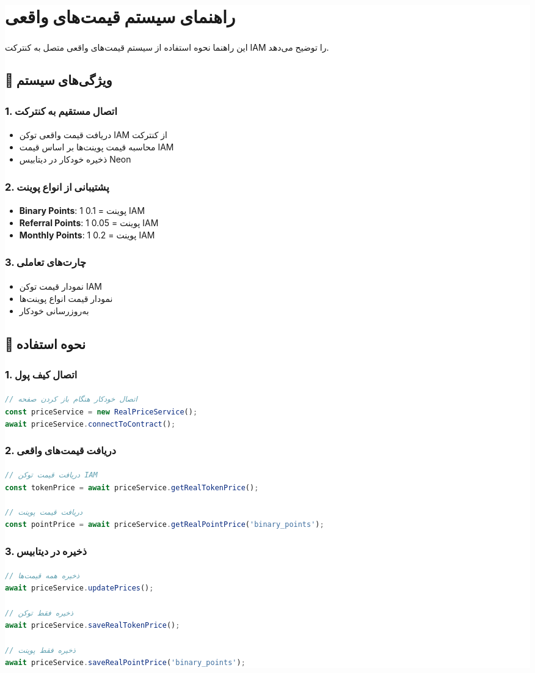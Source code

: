 # راهنمای سیستم قیمت‌های واقعی

این راهنما نحوه استفاده از سیستم قیمت‌های واقعی متصل به کنترکت IAM را توضیح می‌دهد.

## 🎯 ویژگی‌های سیستم

### 1. اتصال مستقیم به کنترکت
- دریافت قیمت واقعی توکن IAM از کنترکت
- محاسبه قیمت پوینت‌ها بر اساس قیمت IAM
- ذخیره خودکار در دیتابیس Neon

### 2. پشتیبانی از انواع پوینت
- **Binary Points**: 1 پوینت = 0.1 IAM
- **Referral Points**: 1 پوینت = 0.05 IAM  
- **Monthly Points**: 1 پوینت = 0.2 IAM

### 3. چارت‌های تعاملی
- نمودار قیمت توکن IAM
- نمودار قیمت انواع پوینت‌ها
- به‌روزرسانی خودکار

## 🚀 نحوه استفاده

### 1. اتصال کیف پول
```javascript
// اتصال خودکار هنگام باز کردن صفحه
const priceService = new RealPriceService();
await priceService.connectToContract();
```

### 2. دریافت قیمت‌های واقعی
```javascript
// دریافت قیمت توکن IAM
const tokenPrice = await priceService.getRealTokenPrice();

// دریافت قیمت پوینت
const pointPrice = await priceService.getRealPointPrice('binary_points');
```

### 3. ذخیره در دیتابیس
```javascript
// ذخیره همه قیمت‌ها
await priceService.updatePrices();

// ذخیره فقط توکن
await priceService.saveRealTokenPrice();

// ذخیره فقط پوینت
await priceService.saveRealPointPrice('binary_points');
```
